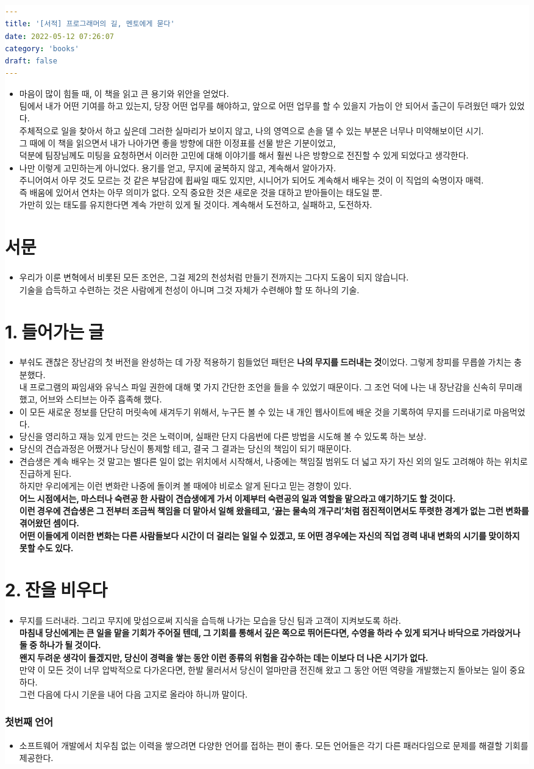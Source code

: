 ```yaml
---
title: '[서적] 프로그래머의 길, 멘토에게 묻다'
date: 2022-05-12 07:26:07
category: 'books'
draft: false
---
```

- 마음이 많이 힘들 때, 이 책을 읽고 큰 용기와 위안을 얻었다.  
팀에서 내가 어떤 기여를 하고 있는지, 당장 어떤 업무를 해야하고, 앞으로 어떤 업무를 할 수 있을지 가늠이 안 되어서 출근이 두려웠던 때가 있었다.  
주체적으로 일을 찾아서 하고 싶은데 그러한 실마리가 보이지 않고, 나의 영역으로 손을 댈 수 있는 부분은 너무나 미약해보이던 시기.  
그 때에 이 책을 읽으면서 내가 나아가면 좋을 방향에 대한 이정표를 선물 받은 기분이었고,  
덕분에 팀장님께도 미팅을 요청하면서 이러한 고민에 대해 이야기를 해서 훨씬 나은 방향으로 전진할 수 있게 되었다고 생각한다.  
- 나만 이렇게 고민하는게 아니었다. 용기를 얻고, 무지에 굴복하지 않고, 계속해서 알아가자.  
주니어여서 아무 것도 모르는 것 같은 부담감에 휩싸일 때도 있지만, 시니어가 되어도 계속해서 배우는 것이 이 직업의 숙명이자 매력.  
즉 배움에 있어서 연차는 아무 의미가 없다. 오직 중요한 것은 새로운 것을 대하고 받아들이는 태도일 뿐.  
가만히 있는 태도를 유지한다면 계속 가만히 있게 될 것이다. 계속해서 도전하고, 실패하고, 도전하자.


# 서문

- 우리가 이룬 변혁에서 비롯된 모든 조언은, 그걸 제2의 천성처럼 만들기 전까지는 그다지 도움이 되지 않습니다.   
기술을 습득하고 수련하는 것은 사람에게 천성이 아니며 그것 자체가 수련해야 할 또 하나의 기술.
  
# 1. 들어가는 글

- 부숴도 괜찮은 장난감의 첫 버전을 완성하는 데 가장 적용하기 힘들었던 패턴은 **나의 무지를 드러내는 것**이었다. 그렇게 창피를 무릅쓸 가치는 충분했다.  
 내 프로그램의 짜임새와 유닉스 파일 권한에 대해 몇 가지 간단한 조언을 들을 수 있었기 때문이다. 그 조언 덕에 나는 내 장난감을 신속히 무미래했고, 어브와 스티브는 아주 흡족해 했다.
- 이 모든 새로운 정보를 단단히 머릿속에 새겨두기 위해서, 누구든 볼 수 있는 내 개인 웹사이트에 배운 것을 기록하여 무지를 드러내기로 마음먹었다.  
- 당신을 영리하고 재능 있게 만드는 것은 노력이며, 실패란 단지 다음번에 다른 방법을 시도해 볼 수 있도록 하는 보상.
- 당신의 견습과정은 어쨌거나 당신이 통제할 테고, 결국 그 결과는 당신의 책임이 되기 때문이다.
- 견습생은 계속 배우는 것 말고는 별다른 일이 없는 위치에서 시작해서, 나중에는 책임질 범위도 더 넓고 자기 자신 외의 일도 고려해야 하는 위치로 진급하게 된다.   
하지만 우리에게는 이런 변화란 나중에 돌이켜 볼 때에야 비로소 알게 된다고 믿는 경향이 있다.   
**어느 시점에서는, 마스터나 숙련공 한 사람이 견습생에게 가서 이제부터 숙련공의 일과 역할을 맡으라고 얘기하기도 할 것이다.**   
**이런 경우에 견습생은 그 전부터 조금씩 책임을 더 맡아서 일해 왔을테고, ‘끓는 물속의 개구리’처럼 점진적이면서도 뚜렷한 경계가 없는 그런 변화를 겪어왔던 셈이다.**   
**어떤 이들에게 이러한 변화는 다른 사람들보다 시간이 더 걸리는 일일 수 있겠고, 또 어떤 경우에는 자신의 직업 경력 내내 변화의 시기를 맞이하지 못할 수도 있다.**

# 2. 잔을 비우다

- 무지를 드러내라. 그리고 무지에 맞섬으로써 지식을 습득해 나가는 모습을 당신 팀과 고객이 지켜보도록 하라.   
**마침내 당신에게는 큰 일을 맡을 기회가 주어질 텐데, 그 기회를 통해서 깊은 쪽으로 뛰어든다면, 수영을 하라 수 있게 되거나 바닥으로 가라앉거나 둘 중 하나가 될 것이다.**   
**왠지 두려운 생각이 들겠지만, 당신이 경력을 쌓는 동안 이런 종류의 위험을 감수하는 데는 이보다 더 나은 시기가 없다.**   
만약 이 모든 것이 너무 압박적으로 다가온다면, 한발 물러서서 당신이 얼마만큼 전진해 왔고 그 동안 어떤 역량을 개발했는지 돌아보는 일이 중요하다.  
그런 다음에 다시 기운을 내어 다음 고지로 올라야 하니까 말이다.

### 첫번째 언어
- 소프트웨어 개발에서 치우침 없는 이력을 쌓으려면 다양한 언어를 접하는 편이 좋다. 모든 언어들은 각기 다른 패러다임으로 문제를 해결할 기회를 제공한다.
